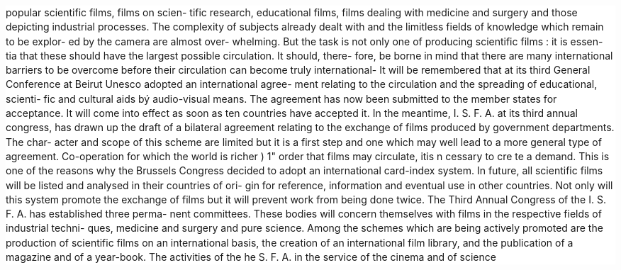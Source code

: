 popular scientific films, films on scien-
tific research, educational films, films
dealing with medicine and surgery and
those depicting industrial processes.
The complexity of subjects already
dealt with and the limitless fields of
knowledge which remain to be explor-
ed by the camera are almost over-
whelming.
But the task is not only one of
producing scientific films : it is essen-
tia that these should have the largest
possible circulation. It should, there-
fore, be borne in mind that there are
many international barriers to be
overcome before their circulation can
become truly international-
It will be remembered that at its
third General Conference at Beirut
Unesco adopted an international agree-
ment relating to the circulation and
the spreading of educational, scienti-
fic and cultural aids bý audio-visual
means. The agreement has now been
submitted to the member states for
acceptance. It will come into effect as
soon as ten countries have accepted it.
In the meantime, I. S. F. A. at its third
annual congress, has drawn up the
draft of a bilateral agreement relating
to the exchange of films produced by
government departments. The char-
acter and scope of this scheme are
limited but it is a first step and one
which may well lead to a more general
type of agreement.
Co-operation for which
the world is richer
) 1" order that films may circulate, itis n cessary to cre te a demand.
This is one of the reasons why the
Brussels Congress decided to adopt an
international card-index system. In
future, all scientific films will be listed
and analysed in their countries of ori-
gin for reference, information and
eventual use in other countries. Not
only will this system promote the
exchange of films but it will prevent
work from being done twice.
The Third Annual Congress of the
I. S. F. A. has established three perma-
nent committees. These bodies will
concern themselves with films in the
respective fields of industrial techni-
ques, medicine and surgery and pure
science.
Among the schemes which are being
actively promoted are the production
of scientific films on an international
basis, the creation of an international
film library, and the publication of a
magazine and of a year-book.
The activities of the he S. F. A. in the
service of the cinema and of science